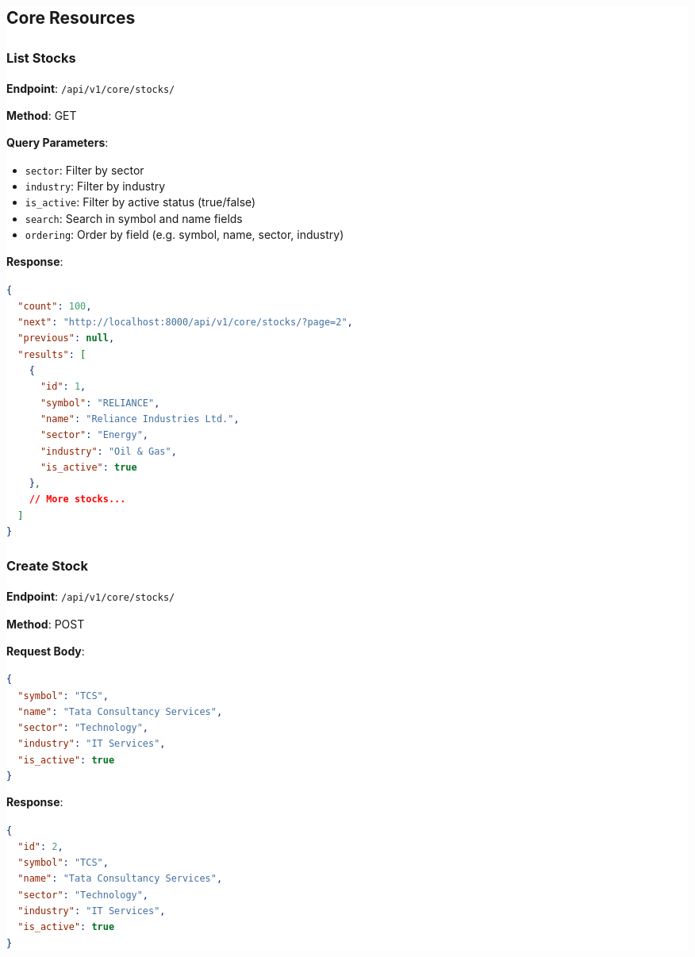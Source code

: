 ## Core Resources

### List Stocks

**Endpoint**: `/api/v1/core/stocks/`

**Method**: GET

**Query Parameters**:
- `sector`: Filter by sector
- `industry`: Filter by industry
- `is_active`: Filter by active status (true/false)
- `search`: Search in symbol and name fields
- `ordering`: Order by field (e.g. symbol, name, sector, industry)

**Response**:
```json
{
  "count": 100,
  "next": "http://localhost:8000/api/v1/core/stocks/?page=2",
  "previous": null,
  "results": [
    {
      "id": 1,
      "symbol": "RELIANCE",
      "name": "Reliance Industries Ltd.",
      "sector": "Energy",
      "industry": "Oil & Gas",
      "is_active": true
    },
    // More stocks...
  ]
}
```

### Create Stock

**Endpoint**: `/api/v1/core/stocks/`

**Method**: POST

**Request Body**:
```json
{
  "symbol": "TCS",
  "name": "Tata Consultancy Services",
  "sector": "Technology",
  "industry": "IT Services",
  "is_active": true
}
```

**Response**:
```json
{
  "id": 2,
  "symbol": "TCS",
  "name": "Tata Consultancy Services",
  "sector": "Technology",
  "industry": "IT Services",
  "is_active": true
}
```
